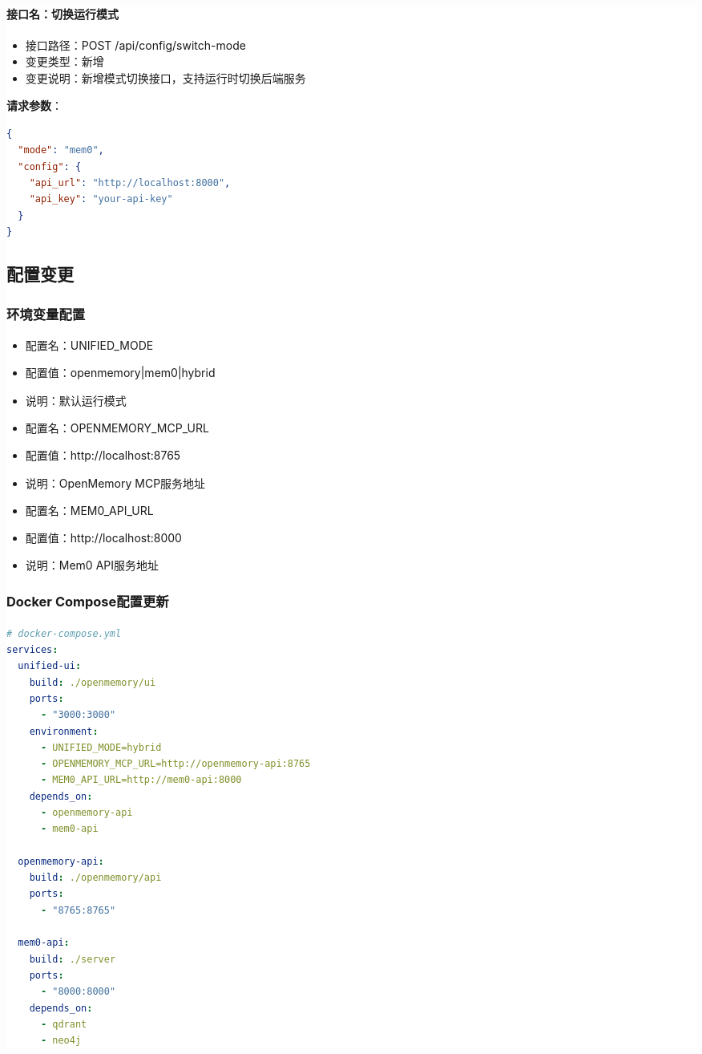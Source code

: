 #### 接口名：切换运行模式
- 接口路径：POST /api/config/switch-mode
- 变更类型：新增
- 变更说明：新增模式切换接口，支持运行时切换后端服务

**请求参数**：
```json
{
  "mode": "mem0",
  "config": {
    "api_url": "http://localhost:8000",
    "api_key": "your-api-key"
  }
}
```

## 配置变更

### 环境变量配置
- 配置名：UNIFIED_MODE
- 配置值：openmemory|mem0|hybrid
- 说明：默认运行模式

- 配置名：OPENMEMORY_MCP_URL
- 配置值：http://localhost:8765
- 说明：OpenMemory MCP服务地址

- 配置名：MEM0_API_URL
- 配置值：http://localhost:8000
- 说明：Mem0 API服务地址

### Docker Compose配置更新
```yaml
# docker-compose.yml
services:
  unified-ui:
    build: ./openmemory/ui
    ports:
      - "3000:3000"
    environment:
      - UNIFIED_MODE=hybrid
      - OPENMEMORY_MCP_URL=http://openmemory-api:8765
      - MEM0_API_URL=http://mem0-api:8000
    depends_on:
      - openmemory-api
      - mem0-api
  
  openmemory-api:
    build: ./openmemory/api
    ports:
      - "8765:8765"
    
  mem0-api:
    build: ./server
    ports:
      - "8000:8000"
    depends_on:
      - qdrant
      - neo4j
```
